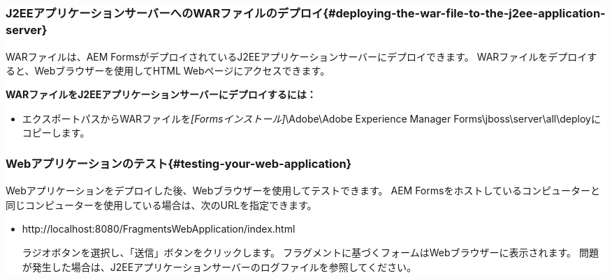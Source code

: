### J2EEアプリケーションサーバーへのWARファイルのデプロイ{#deploying-the-war-file-to-the-j2ee-application-server}

WARファイルは、AEM FormsがデプロイされているJ2EEアプリケーションサーバーにデプロイできます。 WARファイルをデプロイすると、Webブラウザーを使用してHTML Webページにアクセスできます。

**WARファイルをJ2EEアプリケーションサーバーにデプロイするには：**

* エクスポートパスからWARファイルを&#x200B;*[Formsインストール]*\Adobe\Adobe Experience Manager Forms\jboss\server\all\deployにコピーします。

### Webアプリケーションのテスト{#testing-your-web-application}

Webアプリケーションをデプロイした後、Webブラウザーを使用してテストできます。 AEM Formsをホストしているコンピューターと同じコンピューターを使用している場合は、次のURLを指定できます。

* http://localhost:8080/FragmentsWebApplication/index.html

   ラジオボタンを選択し、「送信」ボタンをクリックします。 フラグメントに基づくフォームはWebブラウザーに表示されます。 問題が発生した場合は、J2EEアプリケーションサーバーのログファイルを参照してください。

